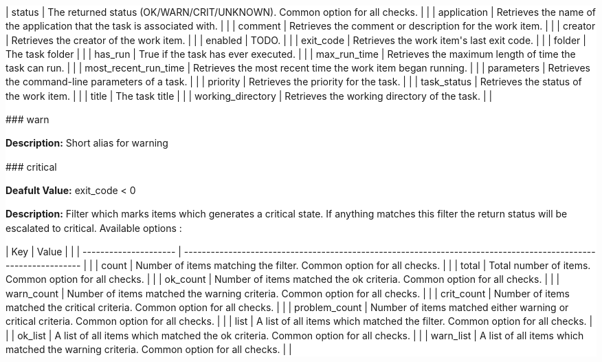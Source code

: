 | status                |  The returned status (OK/WARN/CRIT/UNKNOWN). Common option for all checks.                                     | |
| application           | Retrieves the name of the application that the task is associated with.                                        | |
| comment               | Retrieves the comment or description for the work item.                                                        | |
| creator               | Retrieves the creator of the work item.                                                                        | |
| enabled               | TODO.                                                                                                          | |
| exit_code             | Retrieves the work item's last exit code.                                                                      | |
| folder                | The task folder                                                                                                | |
| has_run               | True if the task has ever executed.                                                                            | |
| max_run_time          | Retrieves the maximum length of time the task can run.                                                         | |
| most_recent_run_time  | Retrieves the most recent time the work item began running.                                                    | |
| parameters            | Retrieves the command-line parameters of a task.                                                               | |
| priority              | Retrieves the priority for the task.                                                                           | |
| task_status           | Retrieves the status of the work item.                                                                         | |
| title                 | The task title                                                                                                 | |
| working_directory     | Retrieves the working directory of the task.                                                                   | |







<a name="check_tasksched_warn"/>
### warn



**Description:**
Short alias for warning

<a name="check_tasksched_critical"/>
### critical


**Deafult Value:** exit_code < 0

**Description:**
Filter which marks items which generates a critical state.
If anything matches this filter the return status will be escalated to critical.
Available options : 

| Key                   | Value                                                                                                          | |
| --------------------- | -------------------------------------------------------------------------------------------------------------- | |
| count                 | Number of items matching the filter. Common option for all checks.                                             | |
| total                 |  Total number of items. Common option for all checks.                                                          | |
| ok_count              |  Number of items matched the ok criteria. Common option for all checks.                                        | |
| warn_count            |  Number of items matched the warning criteria. Common option for all checks.                                   | |
| crit_count            |  Number of items matched the critical criteria. Common option for all checks.                                  | |
| problem_count         |  Number of items matched either warning or critical criteria. Common option for all checks.                    | |
| list                  |  A list of all items which matched the filter. Common option for all checks.                                   | |
| ok_list               |  A list of all items which matched the ok criteria. Common option for all checks.                              | |
| warn_list             |  A list of all items which matched the warning criteria. Common option for all checks.                         | |